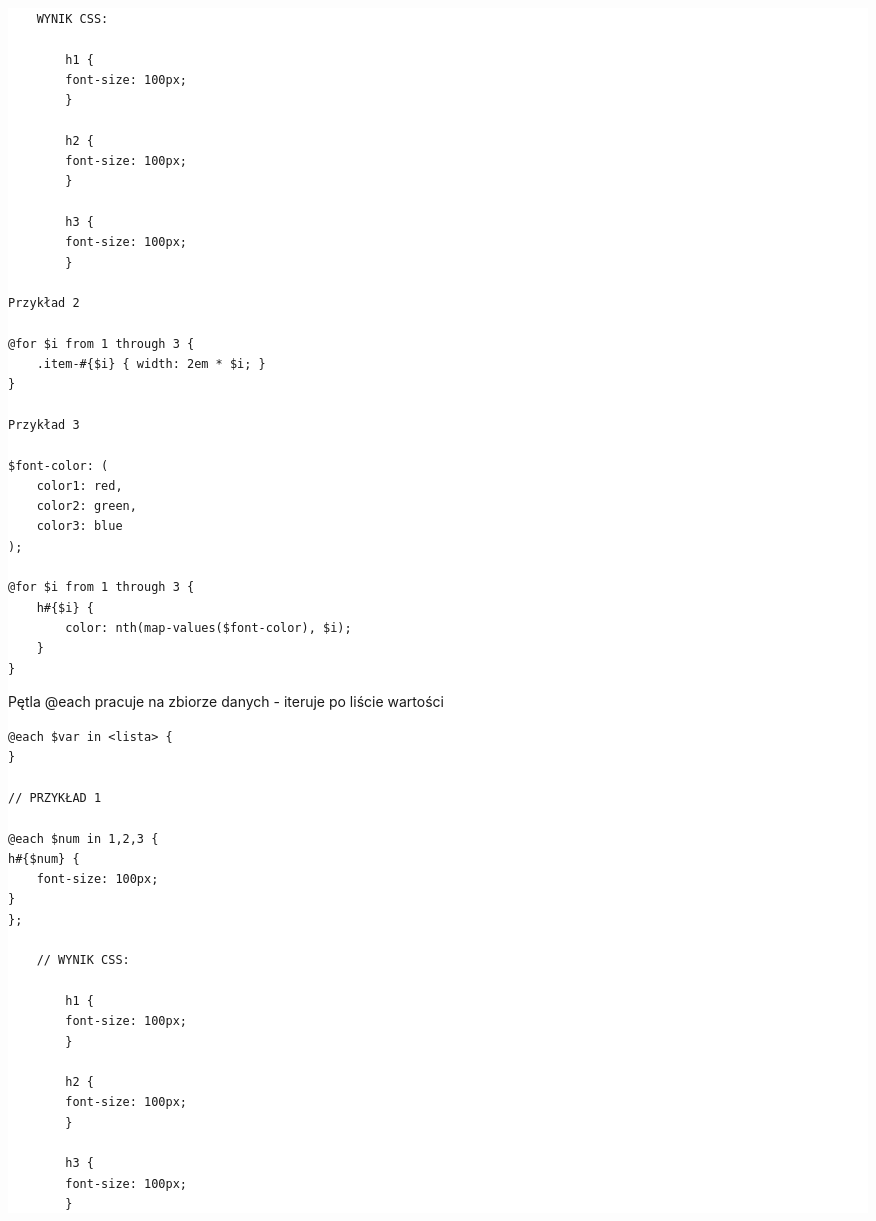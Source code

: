         WYNIK CSS:

            h1 {
            font-size: 100px;
            }

            h2 {
            font-size: 100px;
            }

            h3 {
            font-size: 100px;
            }

    Przykład 2

    @for $i from 1 through 3 {
        .item-#{$i} { width: 2em * $i; }
    }

    Przykład 3

    $font-color: (
        color1: red,
        color2: green,
        color3: blue
    );

    @for $i from 1 through 3 {
        h#{$i} {
            color: nth(map-values($font-color), $i);
        }
    }


Pętla @each pracuje na zbiorze danych - iteruje po liście wartości

    @each $var in <lista> {
    }

    // PRZYKŁAD 1

    @each $num in 1,2,3 {
    h#{$num} {
        font-size: 100px;
    }
    };

        // WYNIK CSS:

            h1 {
            font-size: 100px;
            }

            h2 {
            font-size: 100px;
            }

            h3 {
            font-size: 100px;
            }
